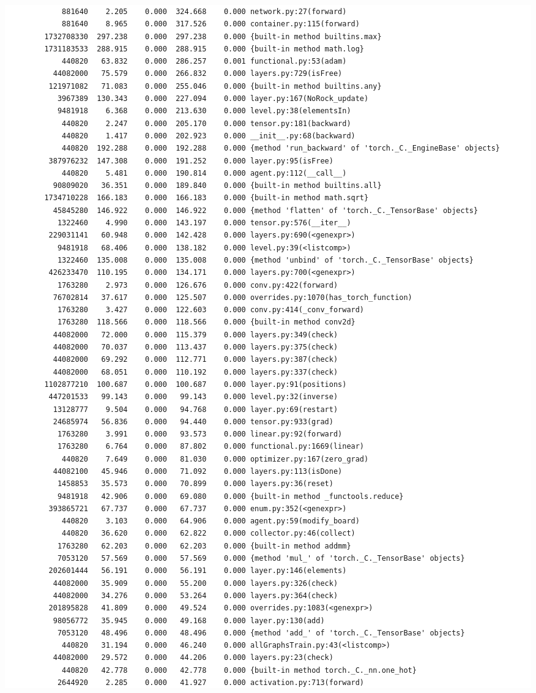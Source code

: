                  881640    2.205    0.000  324.668    0.000 network.py:27(forward)
                 881640    8.965    0.000  317.526    0.000 container.py:115(forward)
             1732708330  297.238    0.000  297.238    0.000 {built-in method builtins.max}
             1731183533  288.915    0.000  288.915    0.000 {built-in method math.log}
                 440820   63.832    0.000  286.257    0.001 functional.py:53(adam)
               44082000   75.579    0.000  266.832    0.000 layers.py:729(isFree)
              121971082   71.083    0.000  255.046    0.000 {built-in method builtins.any}
                3967389  130.343    0.000  227.094    0.000 layer.py:167(NoRock_update)
                9481918    6.368    0.000  213.630    0.000 level.py:38(elementsIn)
                 440820    2.247    0.000  205.170    0.000 tensor.py:181(backward)
                 440820    1.417    0.000  202.923    0.000 __init__.py:68(backward)
                 440820  192.288    0.000  192.288    0.000 {method 'run_backward' of 'torch._C._EngineBase' objects}
              387976232  147.308    0.000  191.252    0.000 layer.py:95(isFree)
                 440820    5.481    0.000  190.814    0.000 agent.py:112(__call__)
               90809020   36.351    0.000  189.840    0.000 {built-in method builtins.all}
             1734710228  166.183    0.000  166.183    0.000 {built-in method math.sqrt}
               45845280  146.922    0.000  146.922    0.000 {method 'flatten' of 'torch._C._TensorBase' objects}
                1322460    4.990    0.000  143.197    0.000 tensor.py:576(__iter__)
              229031141   60.948    0.000  142.428    0.000 layers.py:690(<genexpr>)
                9481918   68.406    0.000  138.182    0.000 level.py:39(<listcomp>)
                1322460  135.008    0.000  135.008    0.000 {method 'unbind' of 'torch._C._TensorBase' objects}
              426233470  110.195    0.000  134.171    0.000 layers.py:700(<genexpr>)
                1763280    2.973    0.000  126.676    0.000 conv.py:422(forward)
               76702814   37.617    0.000  125.507    0.000 overrides.py:1070(has_torch_function)
                1763280    3.427    0.000  122.603    0.000 conv.py:414(_conv_forward)
                1763280  118.566    0.000  118.566    0.000 {built-in method conv2d}
               44082000   72.000    0.000  115.379    0.000 layers.py:349(check)
               44082000   70.037    0.000  113.437    0.000 layers.py:375(check)
               44082000   69.292    0.000  112.771    0.000 layers.py:387(check)
               44082000   68.051    0.000  110.192    0.000 layers.py:337(check)
             1102877210  100.687    0.000  100.687    0.000 layer.py:91(positions)
              447201533   99.143    0.000   99.143    0.000 level.py:32(inverse)
               13128777    9.504    0.000   94.768    0.000 layer.py:69(restart)
               24685974   56.836    0.000   94.440    0.000 tensor.py:933(grad)
                1763280    3.991    0.000   93.573    0.000 linear.py:92(forward)
                1763280    6.764    0.000   87.802    0.000 functional.py:1669(linear)
                 440820    7.649    0.000   81.030    0.000 optimizer.py:167(zero_grad)
               44082100   45.946    0.000   71.092    0.000 layers.py:113(isDone)
                1458853   35.573    0.000   70.899    0.000 layers.py:36(reset)
                9481918   42.906    0.000   69.080    0.000 {built-in method _functools.reduce}
              393865721   67.737    0.000   67.737    0.000 enum.py:352(<genexpr>)
                 440820    3.103    0.000   64.906    0.000 agent.py:59(modify_board)
                 440820   36.620    0.000   62.822    0.000 collector.py:46(collect)
                1763280   62.203    0.000   62.203    0.000 {built-in method addmm}
                7053120   57.569    0.000   57.569    0.000 {method 'mul_' of 'torch._C._TensorBase' objects}
              202601444   56.191    0.000   56.191    0.000 layer.py:146(elements)
               44082000   35.909    0.000   55.200    0.000 layers.py:326(check)
               44082000   34.276    0.000   53.264    0.000 layers.py:364(check)
              201895828   41.809    0.000   49.524    0.000 overrides.py:1083(<genexpr>)
               98056772   35.945    0.000   49.168    0.000 layer.py:130(add)
                7053120   48.496    0.000   48.496    0.000 {method 'add_' of 'torch._C._TensorBase' objects}
                 440820   31.194    0.000   46.240    0.000 allGraphsTrain.py:43(<listcomp>)
               44082000   29.572    0.000   44.206    0.000 layers.py:23(check)
                 440820   42.778    0.000   42.778    0.000 {built-in method torch._C._nn.one_hot}
                2644920    2.285    0.000   41.927    0.000 activation.py:713(forward)
